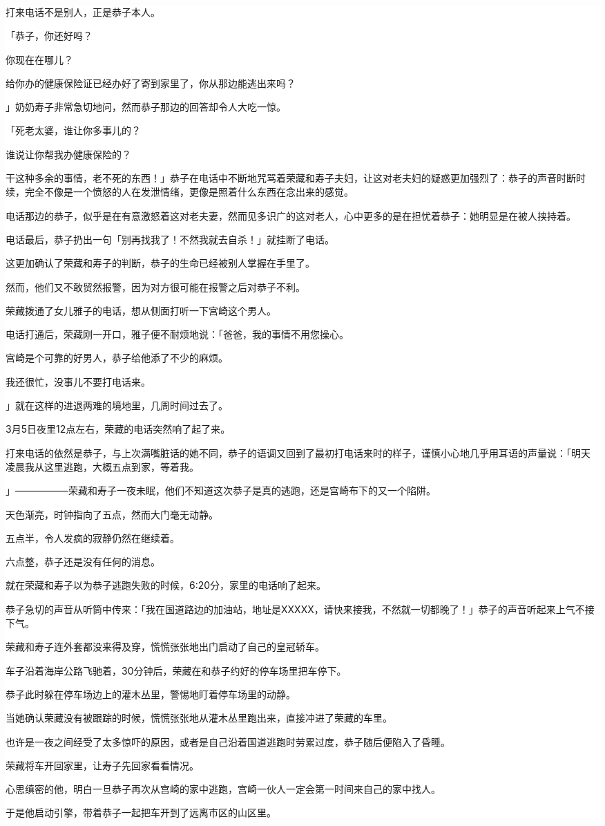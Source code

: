打来电话不是别人，正是恭子本人。

「恭子，你还好吗？

你现在在哪儿？

给你办的健康保险证已经办好了寄到家里了，你从那边能逃出来吗？

」奶奶寿子非常急切地问，然而恭子那边的回答却令人大吃一惊。

「死老太婆，谁让你多事儿的？

谁说让你帮我办健康保险的？

干这种多余的事情，老不死的东西！」恭子在电话中不断地咒骂着荣藏和寿子夫妇，让这对老夫妇的疑惑更加强烈了：恭子的声音时断时续，完全不像是一个愤怒的人在发泄情绪，更像是照着什么东西在念出来的感觉。

电话那边的恭子，似乎是在有意激怒着这对老夫妻，然而见多识广的这对老人，心中更多的是在担忧着恭子：她明显是在被人挟持着。

电话最后，恭子扔出一句「别再找我了！不然我就去自杀！」就挂断了电话。

这更加确认了荣藏和寿子的判断，恭子的生命已经被别人掌握在手里了。

然而，他们又不敢贸然报警，因为对方很可能在报警之后对恭子不利。

荣藏拨通了女儿雅子的电话，想从侧面打听一下宫崎这个男人。

电话打通后，荣藏刚一开口，雅子便不耐烦地说：「爸爸，我的事情不用您操心。

宫崎是个可靠的好男人，恭子给他添了不少的麻烦。

我还很忙，没事儿不要打电话来。

」就在这样的进退两难的境地里，几周时间过去了。

3月5日夜里12点左右，荣藏的电话突然响了起了来。

打来电话的依然是恭子，与上次满嘴脏话的她不同，恭子的语调又回到了最初打电话来时的样子，谨慎小心地几乎用耳语的声量说：「明天凌晨我从这里逃跑，大概五点到家，等着我。

」—————–荣藏和寿子一夜未眠，他们不知道这次恭子是真的逃跑，还是宫崎布下的又一个陷阱。

天色渐亮，时钟指向了五点，然而大门毫无动静。

五点半，令人发疯的寂静仍然在继续着。

六点整，恭子还是没有任何的消息。

就在荣藏和寿子以为恭子逃跑失败的时候，6:20分，家里的电话响了起来。

恭子急切的声音从听筒中传来：「我在国道路边的加油站，地址是XXXXX，请快来接我，不然就一切都晚了！」恭子的声音听起来上气不接下气。

荣藏和寿子连外套都没来得及穿，慌慌张张地出门启动了自己的皇冠轿车。

车子沿着海岸公路飞驰着，30分钟后，荣藏在和恭子约好的停车场里把车停下。

恭子此时躲在停车场边上的灌木丛里，警惕地盯着停车场里的动静。

当她确认荣藏没有被跟踪的时候，慌慌张张地从灌木丛里跑出来，直接冲进了荣藏的车里。

也许是一夜之间经受了太多惊吓的原因，或者是自己沿着国道逃跑时劳累过度，恭子随后便陷入了昏睡。

荣藏将车开回家里，让寿子先回家看看情况。

心思缜密的他，明白一旦恭子再次从宫崎的家中逃跑，宫崎一伙人一定会第一时间来自己的家中找人。

于是他启动引擎，带着恭子一起把车开到了远离市区的山区里。
